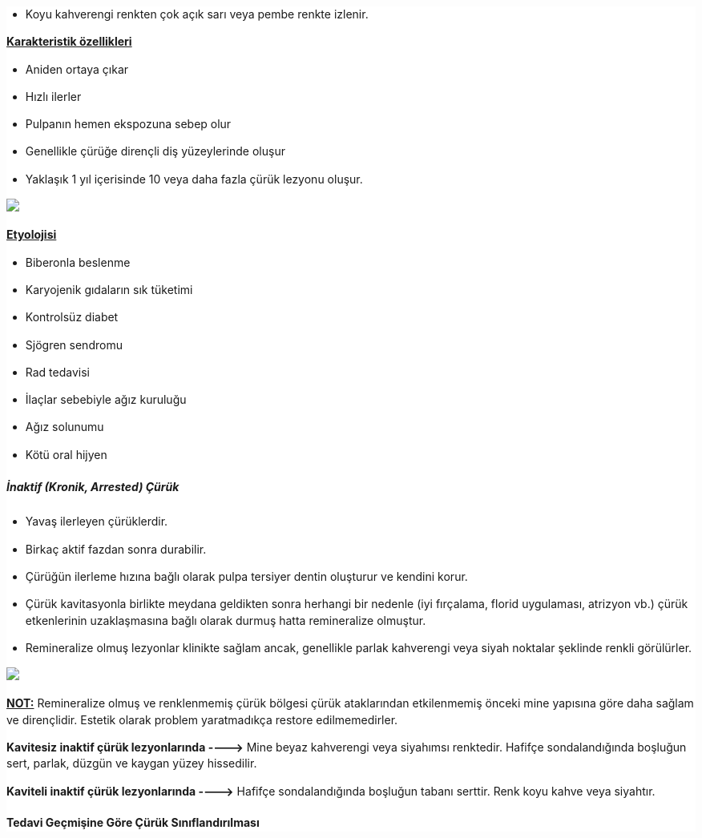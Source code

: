 - Koyu kahverengi renkten çok açık sarı veya pembe renkte izlenir.

**<u>Karakteristik özellikleri</u>**

- Aniden ortaya çıkar

- Hızlı ilerler

- Pulpanın hemen ekspozuna sebep olur

- Genellikle çürüğe dirençli diş yüzeylerinde oluşur

- Yaklaşık 1 yıl içerisinde 10 veya daha fazla çürük lezyonu oluşur.

![](/home/bt/.config/marktext/images/2022-04-03-20-30-45-image.png)

**<u>Etyolojisi</u>**

- Biberonla beslenme

- Karyojenik gıdaların sık tüketimi

- Kontrolsüz diabet

- Sjögren sendromu

- Rad tedavisi

- İlaçlar sebebiyle ağız kuruluğu

- Ağız solunumu

- Kötü oral hijyen

##### İnaktif (Kronik, Arrested) Çürük

- Yavaş ilerleyen çürüklerdir.

- Birkaç aktif fazdan sonra durabilir.

- Çürüğün ilerleme hızına bağlı olarak pulpa tersiyer dentin oluşturur ve kendini korur.

- Çürük kavitasyonla birlikte meydana geldikten sonra herhangi bir nedenle (iyi fırçalama, florid uygulaması, atrizyon vb.) çürük etkenlerinin uzaklaşmasına bağlı olarak durmuş hatta remineralize olmuştur.

- Remineralize olmuş lezyonlar klinikte sağlam ancak, genellikle parlak kahverengi veya siyah noktalar şeklinde renkli görülürler.

![](/home/bt/.config/marktext/images/2022-04-03-20-37-01-image.png)

**<u>NOT:</u>** Remineralize olmuş ve renklenmemiş çürük bölgesi çürük ataklarından etkilenmemiş önceki mine yapısına göre daha sağlam ve dirençlidir. Estetik olarak problem yaratmadıkça restore edilmemedirler.

**Kavitesiz inaktif çürük lezyonlarında ---->** Mine beyaz kahverengi veya siyahımsı renktedir. Hafifçe sondalandığında boşluğun sert, parlak, düzgün ve kaygan yüzey hissedilir.

**Kaviteli inaktif çürük lezyonlarında ---->** Hafifçe sondalandığında boşluğun tabanı serttir. Renk koyu kahve veya siyahtır.

#### Tedavi Geçmişine Göre Çürük Sınıflandırılması

